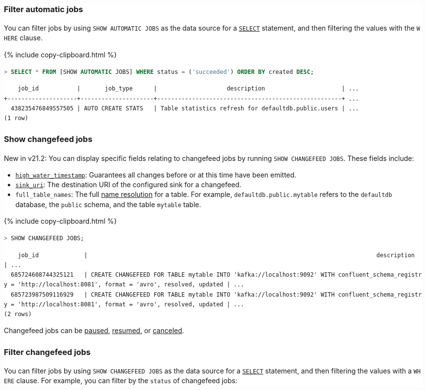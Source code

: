 ### Filter automatic jobs

You can filter jobs by using `SHOW AUTOMATIC JOBS` as the data source for a [`SELECT`](select-clause.html) statement, and then filtering the values with the `WHERE` clause.

{% include copy-clipboard.html %}
~~~ sql
> SELECT * FROM [SHOW AUTOMATIC JOBS] WHERE status = ('succeeded') ORDER BY created DESC;
~~~

~~~
    job_id           |       job_type      |                    description                      | ...
+--------------------+---------------------+-----------------------------------------------------+ ...
  438235476849557505 | AUTO CREATE STATS   | Table statistics refresh for defaultdb.public.users | ...
(1 row)
~~~

### Show changefeed jobs

<span class="version-tag">New in v21.2:</span> You can display specific fields relating to changefeed jobs by running `SHOW CHANGEFEED JOBS`. These fields include:

* [`high_water_timestamp`](stream-data-out-of-cockroachdb-using-changefeeds.html#monitor-a-changefeed): Guarantees all changes before or at this time have been emitted.
* [`sink_uri`](create-changefeed.html#sink-uri): The destination URI of the configured sink for a changefeed.
* `full_table_names`: The full [name resolution](sql-name-resolution.html) for a table. For example, `defaultdb.public.mytable` refers to the `defaultdb` database, the `public` schema, and the table `mytable` table.

{% include copy-clipboard.html %}
~~~ sql
> SHOW CHANGEFEED JOBS;
~~~

~~~
    job_id             |                                                                                   description                                                                  | ...
  685724608744325121   | CREATE CHANGEFEED FOR TABLE mytable INTO 'kafka://localhost:9092' WITH confluent_schema_registry = 'http://localhost:8081', format = 'avro', resolved, updated | ...
  685723987509116929   | CREATE CHANGEFEED FOR TABLE mytable INTO 'kafka://localhost:9092' WITH confluent_schema_registry = 'http://localhost:8081', format = 'avro', resolved, updated | ...
(2 rows)
~~~

Changefeed jobs can be [paused](stream-data-out-of-cockroachdb-using-changefeeds.html#pause), [resumed](stream-data-out-of-cockroachdb-using-changefeeds.html#resume), or [canceled](stream-data-out-of-cockroachdb-using-changefeeds.html#cancel).

### Filter changefeed jobs

You can filter jobs by using `SHOW CHANGEFEED JOBS` as the data source for a [`SELECT`](select-clause.html) statement, and then filtering the values with a `WHERE` clause. For example, you can filter by the `status` of changefeed jobs:
